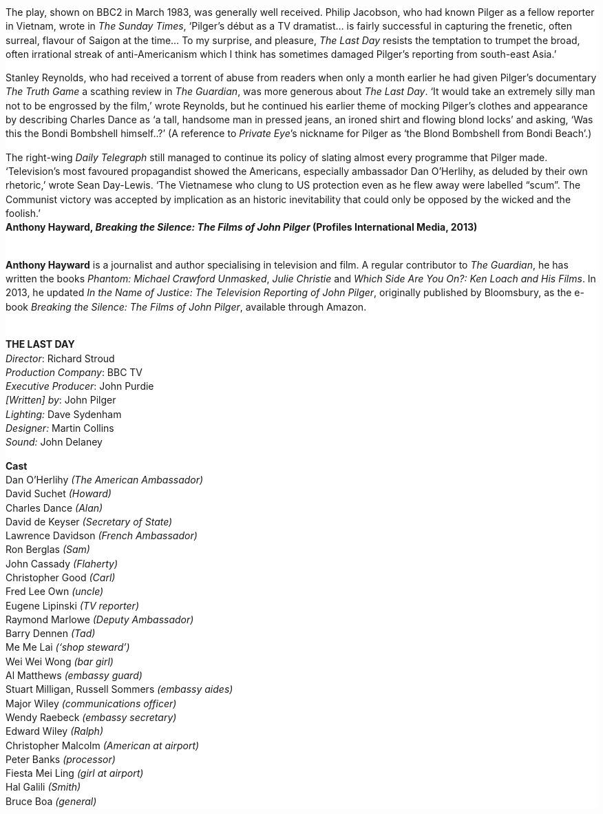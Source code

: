 The play, shown on BBC2 in March 1983, was generally well received. Philip Jacobson, who had known Pilger as a fellow reporter in Vietnam, wrote in _The Sunday Times_, ‘Pilger’s début as a TV dramatist… is fairly successful in capturing the frenetic, often surreal, flavour of Saigon at the time… To my surprise, and pleasure, _The Last Day_ resists the temptation to trumpet the broad, often irrational streak of anti-Americanism which I think has sometimes damaged Pilger’s reporting from south-east Asia.’

Stanley Reynolds, who had received a torrent of abuse from readers when only a month earlier he had given Pilger’s documentary _The Truth Game_ a scathing review in _The Guardian_, was more generous about _The Last Day_. ‘It would take an extremely silly man not to be engrossed by the film,’ wrote Reynolds, but he continued his earlier theme of mocking Pilger’s clothes and appearance by describing Charles Dance as ‘a tall, handsome man in pressed jeans, an ironed shirt and flowing blond locks’ and asking, ‘Was this the Bondi Bombshell himself..?’ (A reference to _Private Eye_’s nickname for Pilger as ‘the Blond Bombshell from Bondi Beach’.)

The right-wing _Daily Telegraph_ still managed to continue its policy of slating almost every programme that Pilger made. ‘Television’s most favoured propagandist showed the Americans, especially ambassador Dan O’Herlihy, as deluded by their own rhetoric,’ wrote Sean Day-Lewis. ‘The Vietnamese who clung to US protection even as he flew away were labelled “scum”. The Communist victory was accepted by implication as an historic inevitability that could only be opposed by the wicked and the foolish.’  
**Anthony Hayward, _Breaking the Silence: The Films of John Pilger_ (Profiles International Media, 2013)**  
<br>

**Anthony Hayward** is a journalist and author specialising in television and film. A regular contributor to _The Guardian_, he has written the books _Phantom: Michael Crawford Unmasked_, _Julie Christie_ and _Which Side Are You On?: Ken Loach and His Films_. In 2013, he updated _In the Name of Justice: The Television Reporting of John Pilger_, originally published by Bloomsbury, as the e-book _Breaking the Silence: The Films of John Pilger_, available through Amazon.
<br><br>

**THE LAST DAY**  
_Director_: Richard Stroud  
_Production Company_: BBC TV  
_Executive Producer_: John Purdie  
_[Written] by_: John Pilger<br>
_Lighting:_ Dave Sydenham<br>
_Designer:_ Martin Collins<br>
_Sound:_ John Delaney<br>

**Cast**<br>
Dan O’Herlihy _(The American Ambassador)_  
David Suchet _(Howard)_  
Charles Dance _(Alan)_<br>
David de Keyser _(Secretary of State)_<br>
Lawrence Davidson _(French Ambassador)_<br>
Ron Berglas _(Sam)_<br>
John Cassady _(Flaherty)_<br>
Christopher Good _(Carl)_<br>
Fred Lee Own _(uncle)_<br>
Eugene Lipinski _(TV reporter)_<br>
Raymond Marlowe _(Deputy Ambassador)_<br>
Barry Dennen _(Tad)_<br>
Me Me Lai _(‘shop steward’)_<br>
Wei Wei Wong _(bar girl)_<br>
Al Matthews _(embassy guard)_<br>
Stuart Milligan, Russell Sommers _(embassy aides)_<br>
Major Wiley _(communications officer)_<br>
Wendy Raebeck _(embassy secretary)_<br>
Edward Wiley _(Ralph)_<br>
Christopher Malcolm _(American at airport)_<br>
Peter Banks _(processor)_<br>
Fiesta Mei Ling _(girl at airport)_<br>
Hal Galili _(Smith)_<br>
Bruce Boa _(general)_<br>